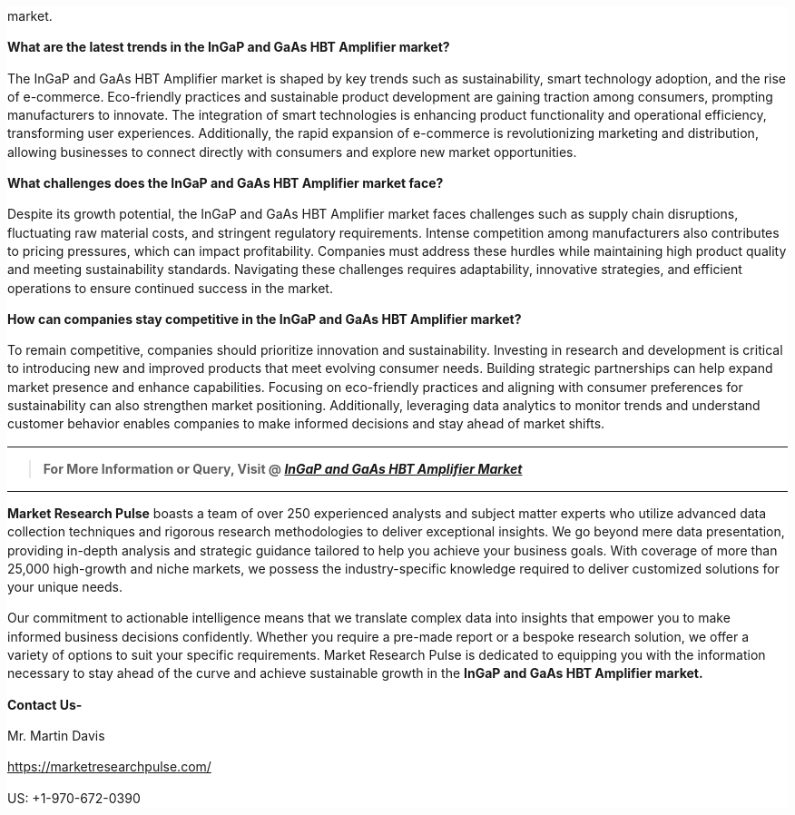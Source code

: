market.</p><p><strong>What are the latest trends in the InGaP and GaAs HBT Amplifier market?</strong></p><p>The InGaP and GaAs HBT Amplifier market is shaped by key trends such as sustainability, smart technology adoption, and the rise of e-commerce. Eco-friendly practices and sustainable product development are gaining traction among consumers, prompting manufacturers to innovate. The integration of smart technologies is enhancing product functionality and operational efficiency, transforming user experiences. Additionally, the rapid expansion of e-commerce is revolutionizing marketing and distribution, allowing businesses to connect directly with consumers and explore new market opportunities.</p><p><strong>What challenges does the InGaP and GaAs HBT Amplifier market face?</strong></p><p>Despite its growth potential, the InGaP and GaAs HBT Amplifier market faces challenges such as supply chain disruptions, fluctuating raw material costs, and stringent regulatory requirements. Intense competition among manufacturers also contributes to pricing pressures, which can impact profitability. Companies must address these hurdles while maintaining high product quality and meeting sustainability standards. Navigating these challenges requires adaptability, innovative strategies, and efficient operations to ensure continued success in the market.</p><p><strong>How can companies stay competitive in the InGaP and GaAs HBT Amplifier market?</strong></p><p>To remain competitive, companies should prioritize innovation and sustainability. Investing in research and development is critical to introducing new and improved products that meet evolving consumer needs. Building strategic partnerships can help expand market presence and enhance capabilities. Focusing on eco-friendly practices and aligning with consumer preferences for sustainability can also strengthen market positioning. Additionally, leveraging data analytics to monitor trends and understand customer behavior enables companies to make informed decisions and stay ahead of market shifts.</p><hr /><blockquote><p><strong>For More Information or Query, Visit @&nbsp;<em><a href="https://marketresearchpulse.com/report/30082/ingap-and-gaas-hbt-amplifier-market?utm_source=Linkedin&utm_medium=020">InGaP and GaAs HBT Amplifier Market</a></em></strong></p></blockquote><hr /><p><strong>Market Research Pulse</strong> boasts a team of over 250 experienced analysts and subject matter experts who utilize advanced data collection techniques and rigorous research methodologies to deliver exceptional insights. We go beyond mere data presentation, providing in-depth analysis and strategic guidance tailored to help you achieve your business goals. With coverage of more than 25,000 high-growth and niche markets, we possess the industry-specific knowledge required to deliver customized solutions for your unique needs.</p><p>Our commitment to actionable intelligence means that we translate complex data into insights that empower you to make informed business decisions confidently. Whether you require a pre-made report or a bespoke research solution, we offer a variety of options to suit your specific requirements. Market Research Pulse is dedicated to equipping you with the information necessary to stay ahead of the curve and achieve sustainable growth in the <strong>InGaP and GaAs HBT Amplifier market.</strong></p><p><strong>Contact Us-</strong></p><p>Mr. Martin Davis</p><p>https://marketresearchpulse.com/</p><p>US: +1-970-672-0390</p>